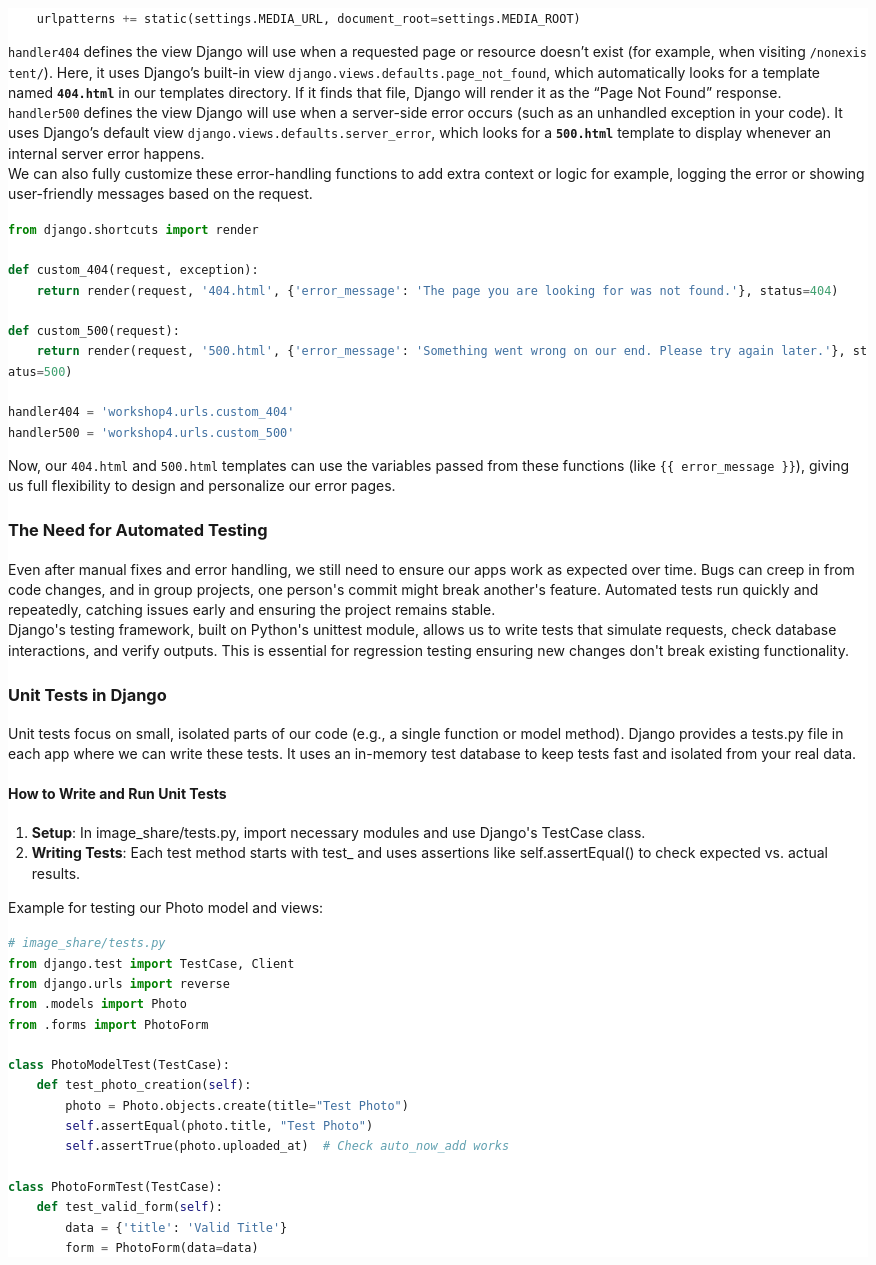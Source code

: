 ```python
    urlpatterns += static(settings.MEDIA_URL, document_root=settings.MEDIA_ROOT)
```
`handler404` defines the view Django will use when a requested page or resource doesn’t exist (for example, when visiting `/nonexistent/`). Here, it uses Django’s built-in view `django.views.defaults.page_not_found`, which automatically looks for a template named **`404.html`** in our templates directory. If it finds that file, Django will render it as the “Page Not Found” response.    
`handler500` defines the view Django will use when a server-side error occurs (such as an unhandled exception in your code). It uses Django’s default view `django.views.defaults.server_error`, which looks for a **`500.html`** template to display whenever an internal server error happens.    
We can also fully customize these error-handling functions to add extra context or logic for example, logging the error or showing user-friendly messages based on the request.
```python
from django.shortcuts import render

def custom_404(request, exception):
    return render(request, '404.html', {'error_message': 'The page you are looking for was not found.'}, status=404)

def custom_500(request):
    return render(request, '500.html', {'error_message': 'Something went wrong on our end. Please try again later.'}, status=500)

handler404 = 'workshop4.urls.custom_404'
handler500 = 'workshop4.urls.custom_500'
```
Now, our `404.html` and `500.html` templates can use the variables passed from these functions (like `{{ error_message }}`), giving us full flexibility to design and personalize our error pages.
### The Need for Automated Testing
Even after manual fixes and error handling, we still need to ensure our apps work as expected over time. Bugs can creep in from code changes, and in group projects, one person's commit might break another's feature. Automated tests run quickly and repeatedly, catching issues early and ensuring the project remains stable.  
Django's testing framework, built on Python's unittest module, allows us to write tests that simulate requests, check database interactions, and verify outputs. This is essential for regression testing ensuring new changes don't break existing functionality.
### Unit Tests in Django
Unit tests focus on small, isolated parts of our code (e.g., a single function or model method). Django provides a tests.py file in each app where we can write these tests. It uses an in-memory test database to keep tests fast and isolated from your real data.
#### How to Write and Run Unit Tests
1. **Setup**: In image_share/tests.py, import necessary modules and use Django's TestCase class.
2. **Writing Tests**: Each test method starts with test_ and uses assertions like self.assertEqual() to check expected vs. actual results.

Example for testing our Photo model and views:
```python
# image_share/tests.py
from django.test import TestCase, Client
from django.urls import reverse
from .models import Photo
from .forms import PhotoForm

class PhotoModelTest(TestCase):
    def test_photo_creation(self):
        photo = Photo.objects.create(title="Test Photo")
        self.assertEqual(photo.title, "Test Photo")
        self.assertTrue(photo.uploaded_at)  # Check auto_now_add works

class PhotoFormTest(TestCase):
    def test_valid_form(self):
        data = {'title': 'Valid Title'}
        form = PhotoForm(data=data)
```